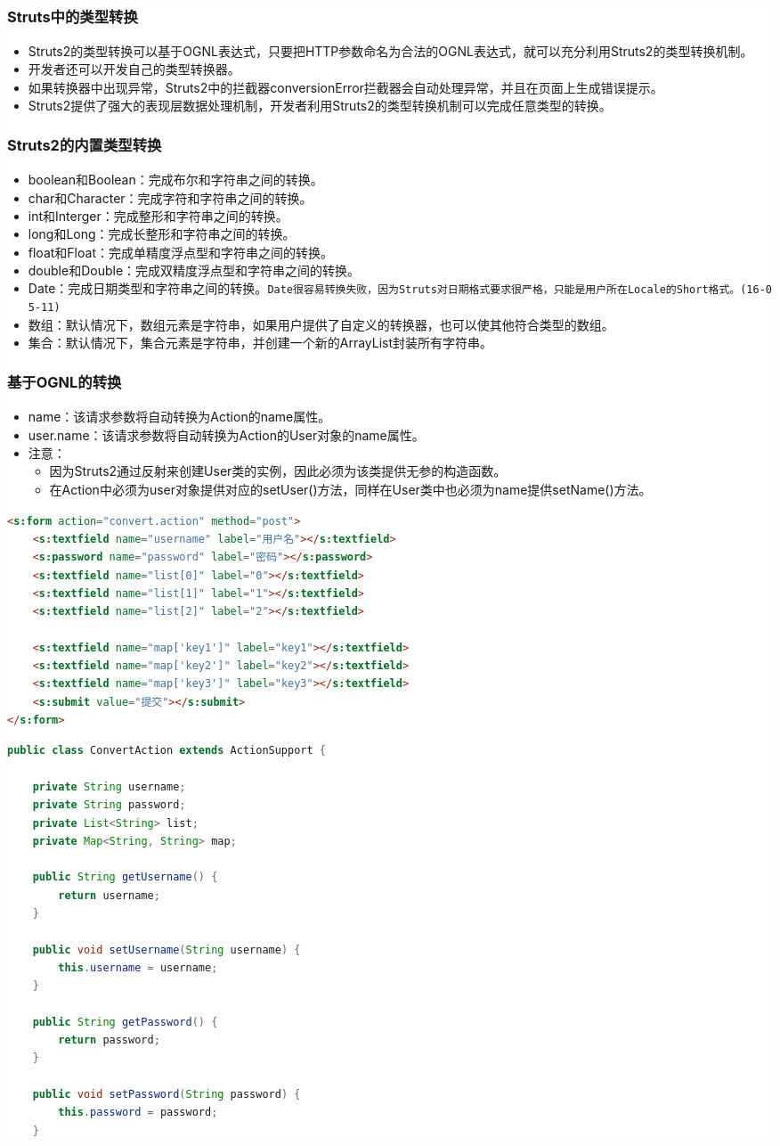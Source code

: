 ### Struts中的类型转换

- Struts2的类型转换可以基于OGNL表达式，只要把HTTP参数命名为合法的OGNL表达式，就可以充分利用Struts2的类型转换机制。
- 开发者还可以开发自己的类型转换器。
- 如果转换器中出现异常，Struts2中的拦截器conversionError拦截器会自动处理异常，并且在页面上生成错误提示。
- Struts2提供了强大的表现层数据处理机制，开发者利用Struts2的类型转换机制可以完成任意类型的转换。

### Struts2的内置类型转换

- boolean和Boolean：完成布尔和字符串之间的转换。
- char和Character：完成字符和字符串之间的转换。
- int和Interger：完成整形和字符串之间的转换。
- long和Long：完成长整形和字符串之间的转换。
- float和Float：完成单精度浮点型和字符串之间的转换。
- double和Double：完成双精度浮点型和字符串之间的转换。
- Date：完成日期类型和字符串之间的转换。`Date很容易转换失败，因为Struts对日期格式要求很严格，只能是用户所在Locale的Short格式。(16-05-11)`
- 数组：默认情况下，数组元素是字符串，如果用户提供了自定义的转换器，也可以使其他符合类型的数组。
- 集合：默认情况下，集合元素是字符串，并创建一个新的ArrayList封装所有字符串。

### 基于OGNL的转换

- name：该请求参数将自动转换为Action的name属性。
- user.name：该请求参数将自动转换为Action的User对象的name属性。
- 注意：
  - 因为Struts2通过反射来创建User类的实例，因此必须为该类提供无参的构造函数。
  - 在Action中必须为user对象提供对应的setUser()方法，同样在User类中也必须为name提供setName()方法。

```html
<s:form action="convert.action" method="post">
	<s:textfield name="username" label="用户名"></s:textfield>
	<s:password name="password" label="密码"></s:password>
	<s:textfield name="list[0]" label="0"></s:textfield>
	<s:textfield name="list[1]" label="1"></s:textfield>
	<s:textfield name="list[2]" label="2"></s:textfield>
	
	<s:textfield name="map['key1']" label="key1"></s:textfield>
	<s:textfield name="map['key2']" label="key2"></s:textfield>
	<s:textfield name="map['key3']" label="key3"></s:textfield>
	<s:submit value="提交"></s:submit>
</s:form>
```

```java
public class ConvertAction extends ActionSupport {

	private String username;
	private String password;
	private List<String> list;
	private Map<String, String> map;

	public String getUsername() {
		return username;
	}

	public void setUsername(String username) {
		this.username = username;
	}

	public String getPassword() {
		return password;
	}

	public void setPassword(String password) {
		this.password = password;
	}
```